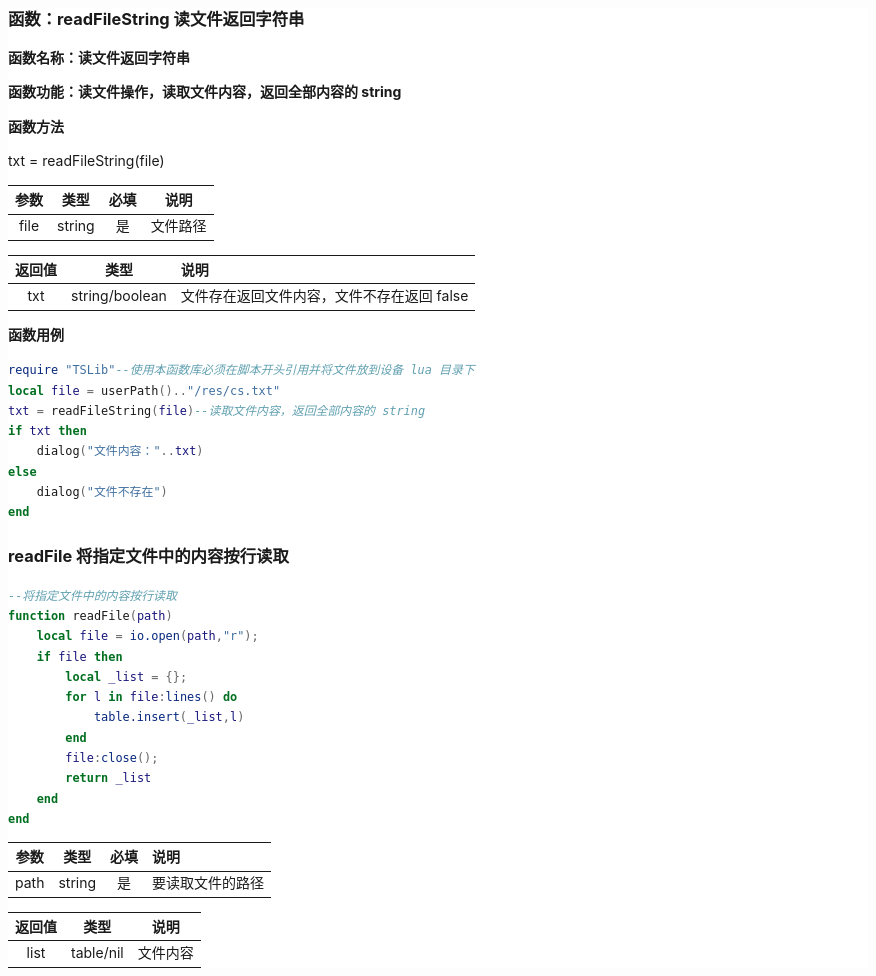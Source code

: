 ### 函数：readFileString 读文件返回字符串

**函数名称：读文件返回字符串**

**函数功能：读文件操作，读取文件内容，返回全部内容的 string**

**函数方法**

txt = readFileString(file)

| 参数 |  类型  | 必填 |   说明   |
| :--: | :----: | :--: | :------: |
| file | string |  是  | 文件路径 |

| 返回值 |      类型      | 说明                                       |
| :----: | :------------: | :----------------------------------------- |
|  txt   | string/boolean | 文件存在返回文件内容，文件不存在返回 false |

**函数用例**

```lua
require "TSLib"--使用本函数库必须在脚本开头引用并将文件放到设备 lua 目录下
local file = userPath().."/res/cs.txt"
txt = readFileString(file)--读取文件内容，返回全部内容的 string
if txt then
    dialog("文件内容："..txt)
else
    dialog("文件不存在")
end
```

### readFile 将指定文件中的内容按行读取

```lua
--将指定文件中的内容按行读取
function readFile(path)
    local file = io.open(path,"r");
    if file then
        local _list = {};
        for l in file:lines() do
            table.insert(_list,l)
        end
        file:close();
        return _list
    end
end
```

| 参数 |  类型  | 必填 | 说明             |
| :--: | :----: | :--: | :--------------- |
| path | string |  是  | 要读取文件的路径 |

| 返回值 |   类型    |   说明   |
| :----: | :-------: | :------: |
|  list  | table/nil | 文件内容 |
